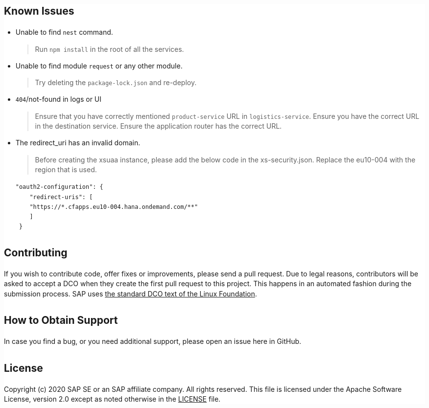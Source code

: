 ## Known Issues

- Unable to find `nest` command.
    > Run `npm install` in the root of all the services.
- Unable to find module `request` or any other module.
    > Try deleting the `package-lock.json` and re-deploy.
- `404`/not-found in logs or UI
    > Ensure that you have correctly mentioned `product-service` URL in `logistics-service`. Ensure you have the correct URL in the destination service. Ensure the application router has the correct URL.
- The redirect_uri has an invalid domain.
    > Before creating the xsuaa instance, please add the below code in the xs-security.json. Replace the eu10-004 with the region that is used.
    ```
    "oauth2-configuration": {
		"redirect-uris": [
		"https://*.cfapps.eu10-004.hana.ondemand.com/**"
		]
     }    
    ```

## Contributing
If you wish to contribute code, offer fixes or improvements, please send a pull request. Due to legal reasons, contributors will be asked to accept a DCO when they create the first pull request to this project. This happens in an automated fashion during the submission process. SAP uses [the standard DCO text of the Linux Foundation](https://developercertificate.org/).

## How to Obtain Support

In case you find a bug, or you need additional support, please open an issue here in GitHub.

## License
Copyright (c) 2020 SAP SE or an SAP affiliate company. All rights reserved. This file is licensed under the Apache Software License, version 2.0 except as noted otherwise in the [LICENSE](LICENSES/Apache-2.0.txt) file.
